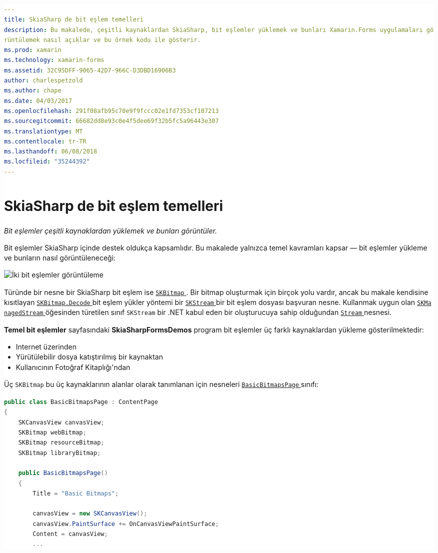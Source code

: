```yaml
---
title: SkiaSharp de bit eşlem temelleri
description: Bu makalede, çeşitli kaynaklardan SkiaSharp, bit eşlemler yüklemek ve bunları Xamarin.Forms uygulamaları görüntülemek nasıl açıklar ve bu örnek kodu ile gösterir.
ms.prod: xamarin
ms.technology: xamarin-forms
ms.assetid: 32C95DFF-9065-42D7-966C-D3DBD16906B3
author: charlespetzold
ms.author: chape
ms.date: 04/03/2017
ms.openlocfilehash: 291f08afb95c70e9f9fccc02e1fd7353cf107213
ms.sourcegitcommit: 66682dd8e93c0e4f5dee69f32b5fc5a96443e307
ms.translationtype: MT
ms.contentlocale: tr-TR
ms.lasthandoff: 06/08/2018
ms.locfileid: "35244392"
---
```

# <a name="bitmap-basics-in-skiasharp"></a>SkiaSharp de bit eşlem temelleri

_Bit eşlemler çeşitli kaynaklardan yüklemek ve bunları görüntüler._

Bit eşlemler SkiaSharp içinde destek oldukça kapsamlıdır. Bu makalede yalnızca temel kavramları kapsar &mdash; bit eşlemler yükleme ve bunların nasıl görüntüleneceği:

![](bitmaps-images/bitmapssample.png "İki bit eşlemler görüntüleme")

Türünde bir nesne bir SkiaSharp bit eşlem ise [ `SKBitmap` ](https://developer.xamarin.com/api/type/SkiaSharp.SKBitmap/). Bir bitmap oluşturmak için birçok yolu vardır, ancak bu makale kendisine kısıtlayan [ `SKBitmap.Decode` ](https://developer.xamarin.com/api/member/SkiaSharp.SKBitmap.Decode/p/SkiaSharp.SKStream/) bit eşlem yükler yöntemi bir [ `SKStream` ](https://developer.xamarin.com/api/type/SkiaSharp.SKStream/) bir bit eşlem dosyası başvuran nesne. Kullanmak uygun olan [ `SKManagedStream` ](https://developer.xamarin.com/api/type/SkiaSharp.SKManagedStream/) öğesinden türetilen sınıf `SKStream` bir .NET kabul eden bir oluşturucuya sahip olduğundan [ `Stream` ](https://developer.xamarin.com/api/type/System.IO.Stream/) nesnesi.

**Temel bit eşlemler** sayfasındaki **SkiaSharpFormsDemos** program bit eşlemler üç farklı kaynaklardan yükleme gösterilmektedir:

- Internet üzerinden
- Yürütülebilir dosya katıştırılmış bir kaynaktan
- Kullanıcının Fotoğraf Kitaplığı'ndan

Üç `SKBitmap` bu üç kaynaklarının alanlar olarak tanımlanan için nesneleri [ `BasicBitmapsPage` ](https://github.com/xamarin/xamarin-forms-samples/blob/master/SkiaSharpForms/Demos/Demos/SkiaSharpFormsDemos/Basics/BasicBitmapsPage.cs) sınıfı:

```csharp
public class BasicBitmapsPage : ContentPage
{
    SKCanvasView canvasView;
    SKBitmap webBitmap;
    SKBitmap resourceBitmap;
    SKBitmap libraryBitmap;

    public BasicBitmapsPage()
    {
        Title = "Basic Bitmaps";

        canvasView = new SKCanvasView();
        canvasView.PaintSurface += OnCanvasViewPaintSurface;
        Content = canvasView;
        ...
```